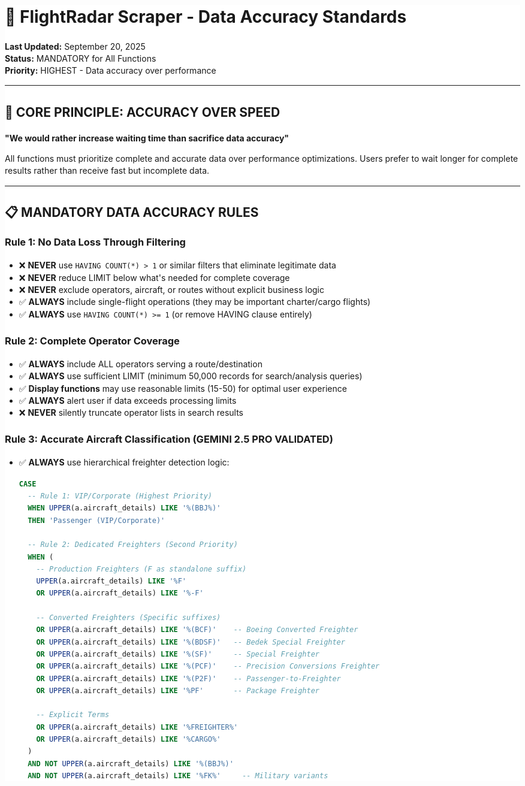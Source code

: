 # 🎯 FlightRadar Scraper - Data Accuracy Standards

**Last Updated:** September 20, 2025  
**Status:** MANDATORY for All Functions  
**Priority:** HIGHEST - Data accuracy over performance

---

## 🚨 **CORE PRINCIPLE: ACCURACY OVER SPEED**

**"We would rather increase waiting time than sacrifice data accuracy"**

All functions must prioritize complete and accurate data over performance optimizations. Users prefer to wait longer for complete results rather than receive fast but incomplete data.

---

## 📋 **MANDATORY DATA ACCURACY RULES**

### **Rule 1: No Data Loss Through Filtering**
- ❌ **NEVER** use `HAVING COUNT(*) > 1` or similar filters that eliminate legitimate data
- ❌ **NEVER** reduce LIMIT below what's needed for complete coverage
- ❌ **NEVER** exclude operators, aircraft, or routes without explicit business logic
- ✅ **ALWAYS** include single-flight operations (they may be important charter/cargo flights)
- ✅ **ALWAYS** use `HAVING COUNT(*) >= 1` (or remove HAVING clause entirely)

### **Rule 2: Complete Operator Coverage**
- ✅ **ALWAYS** include ALL operators serving a route/destination
- ✅ **ALWAYS** use sufficient LIMIT (minimum 50,000 records for search/analysis queries)
- ✅ **Display functions** may use reasonable limits (15-50) for optimal user experience
- ✅ **ALWAYS** alert user if data exceeds processing limits
- ❌ **NEVER** silently truncate operator lists in search results

### **Rule 3: Accurate Aircraft Classification (GEMINI 2.5 PRO VALIDATED)**
- ✅ **ALWAYS** use hierarchical freighter detection logic:
  ```sql
  CASE 
    -- Rule 1: VIP/Corporate (Highest Priority)
    WHEN UPPER(a.aircraft_details) LIKE '%(BBJ%)'
    THEN 'Passenger (VIP/Corporate)'
    
    -- Rule 2: Dedicated Freighters (Second Priority)
    WHEN (
      -- Production Freighters (F as standalone suffix)
      UPPER(a.aircraft_details) LIKE '%F' 
      OR UPPER(a.aircraft_details) LIKE '%-F'
      
      -- Converted Freighters (Specific suffixes)
      OR UPPER(a.aircraft_details) LIKE '%(BCF)'    -- Boeing Converted Freighter
      OR UPPER(a.aircraft_details) LIKE '%(BDSF)'   -- Bedek Special Freighter
      OR UPPER(a.aircraft_details) LIKE '%(SF)'     -- Special Freighter
      OR UPPER(a.aircraft_details) LIKE '%(PCF)'    -- Precision Conversions Freighter
      OR UPPER(a.aircraft_details) LIKE '%(P2F)'    -- Passenger-to-Freighter
      OR UPPER(a.aircraft_details) LIKE '%PF'       -- Package Freighter
      
      -- Explicit Terms
      OR UPPER(a.aircraft_details) LIKE '%FREIGHTER%'
      OR UPPER(a.aircraft_details) LIKE '%CARGO%'
    )
    AND NOT UPPER(a.aircraft_details) LIKE '%(BBJ%)'
    AND NOT UPPER(a.aircraft_details) LIKE '%FK%'     -- Military variants
  ```